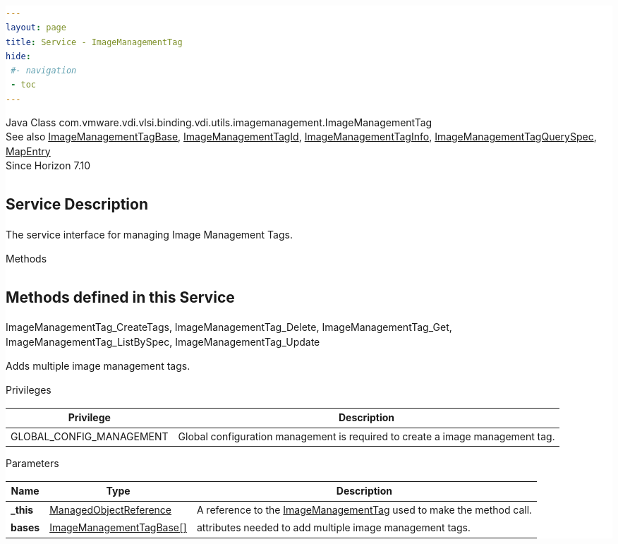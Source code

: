 ```yaml
---
layout: page
title: Service - ImageManagementTag
hide:
 #- navigation
 - toc
---
```


  
 
  



Java Class
    com.vmware.vdi.vlsi.binding.vdi.utils.imagemanagement.ImageManagementTag  
See also
     [ImageManagementTagBase](vdi.utils.imagemanagement.ImageManagementTag.ImageManagementTagBase.md), [ImageManagementTagId](vdi.entity.ImageManagementTagId.md), [ImageManagementTagInfo](vdi.utils.imagemanagement.ImageManagementTag.ImageManagementTagInfo.md), [ImageManagementTagQuerySpec](vdi.utils.imagemanagement.ImageManagementTag.ImageManagementTagQuerySpec.md), [MapEntry](vdi.util.MapEntry.md)  
Since 
    Horizon 7.10

  


## Service Description

The service interface for managing Image Management Tags. 

Methods

Methods defined in this Service   
---  
ImageManagementTag_CreateTags, ImageManagementTag_Delete, ImageManagementTag_Get, ImageManagementTag_ListBySpec, ImageManagementTag_Update  
  



Adds multiple image management tags. 

Privileges 

Privilege |  Description   
---|---  
GLOBAL_CONFIG_MANAGEMENT|  Global configuration management is required to create a image management tag.   
  


Parameters 

Name| Type| Description  
---|---|---  
**_this**| [ManagedObjectReference](vmodl.ManagedObjectReference.md)|  A reference to the [ImageManagementTag](vdi.utils.imagemanagement.ImageManagementTag.md) used to make the method call.   
**bases**| [ImageManagementTagBase[]](vdi.utils.imagemanagement.ImageManagementTag.ImageManagementTagBase.md)|  attributes needed to add multiple image management tags.   
  